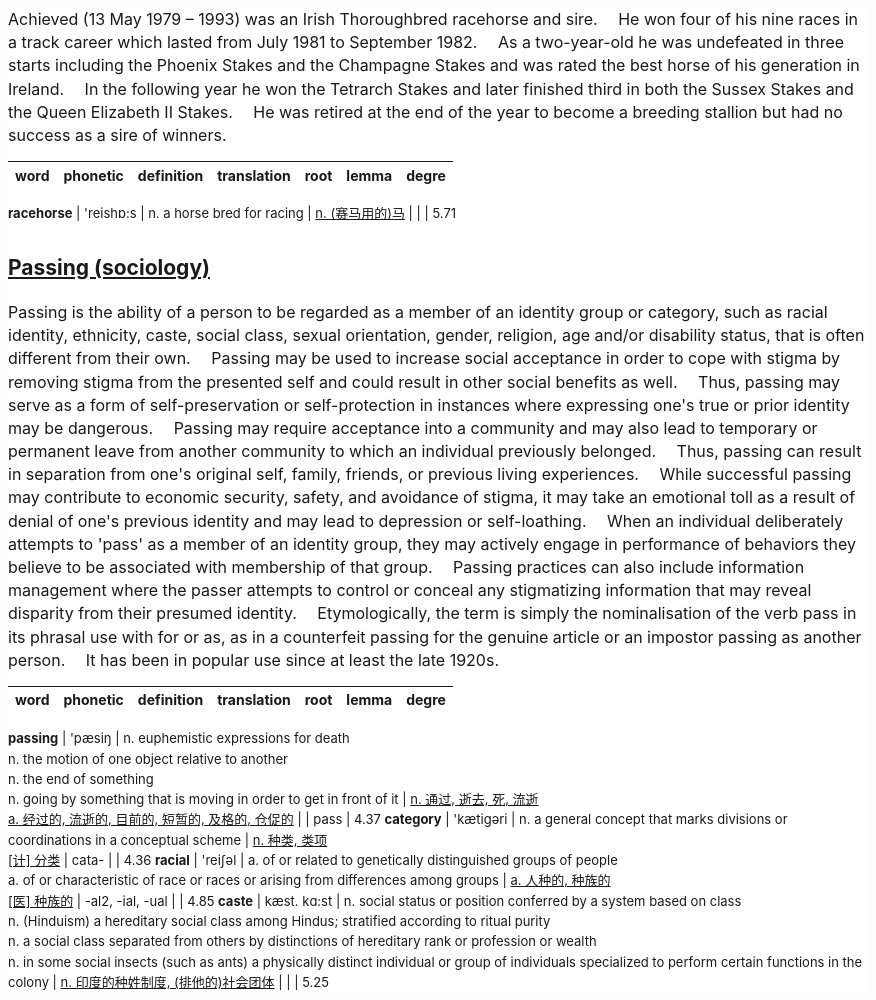 <font size=3>
Achieved (13 May 1979 – 1993) was an Irish Thoroughbred racehorse and sire. 　He won four of his nine races in a track career which lasted from July 1981 to September 1982. 　As a two-year-old he was undefeated in three starts including the Phoenix Stakes and the Champagne Stakes and was rated the best horse of his generation in Ireland. 　In the following year he won the Tetrarch Stakes and later finished third in both the Sussex Stakes and the Queen Elizabeth II Stakes. 　He was retired at the end of the year to become a breeding stallion but had no success as a sire of winners.
</font>

word | phonetic | definition | translation | root | lemma | degre
---- | ---- | ---- | ---- | ---- | ---- | ----
<font size=2>
<b>racehorse</b> | 'reishɒ:s | n. a horse bred for racing | <a href=https://en.wikipedia.org/wiki/racehorse>n. (赛马用的)马</a> |  |  | 5.71
</font>

<br>



## <a href=https://en.wikipedia.org/wiki/Passing_(sociology)>Passing (sociology)</a> 

<font size=3>
Passing is the ability of a person to be regarded as a member of an identity group or category, such as racial identity, ethnicity, caste, social class, sexual orientation, gender, religion, age and/or disability status, that is often different from their own. 　Passing may be used to increase social acceptance in order to cope with stigma by removing stigma from the presented self and could result in other social benefits as well. 　Thus, passing may serve as a form of self-preservation or self-protection in instances where expressing one's true or prior identity may be dangerous. 　Passing may require acceptance into a community and may also lead to temporary or permanent leave from another community to which an individual previously belonged. 　Thus, passing can result in separation from one's original self, family, friends, or previous living experiences. 　While successful passing may contribute to economic security, safety, and avoidance of stigma, it may take an emotional toll as a result of denial of one's previous identity and may lead to depression or self-loathing. 　When an individual deliberately attempts to 'pass' as a member of an identity group, they may actively engage in performance of behaviors they believe to be associated with membership of that group. 　Passing practices can also include information management where the passer attempts to control or conceal any stigmatizing information that may reveal disparity from their presumed identity. 　Etymologically, the term is simply the nominalisation of the verb pass in its phrasal use with for or as, as in a counterfeit passing for the genuine article or an impostor passing as another person. 　It has been in popular use since at least the late 1920s.
</font>

word | phonetic | definition | translation | root | lemma | degre
---- | ---- | ---- | ---- | ---- | ---- | ----
<font size=2>
<b>passing</b> | 'pæsiŋ | n. euphemistic expressions for death<br>n. the motion of one object relative to another<br>n. the end of something<br>n. going by something that is moving in order to get in front of it | <a href=https://en.wikipedia.org/wiki/passing>n. 通过, 逝去, 死, 流逝<br>a. 经过的, 流逝的, 目前的, 短暂的, 及格的, 仓促的</a> |  | pass | 4.37
<b>category</b> | 'kætigәri | n. a general concept that marks divisions or coordinations in a conceptual scheme | <a href=https://en.wikipedia.org/wiki/category>n. 种类, 类项<br>[计] 分类</a> | cata- |  | 4.36
<b>racial</b> | 'reiʃәl | a. of or related to genetically distinguished groups of people<br>a. of or characteristic of race or races or arising from differences among groups | <a href=https://en.wikipedia.org/wiki/racial>a. 人种的, 种族的<br>[医] 种族的</a> | -al2, -ial, -ual |  | 4.85
<b>caste</b> | kæst. kɑ:st | n. social status or position conferred by a system based on class<br>n. (Hinduism) a hereditary social class among Hindus; stratified according to ritual purity<br>n. a social class separated from others by distinctions of hereditary rank or profession or wealth<br>n. in some social insects (such as ants) a physically distinct individual or group of individuals specialized to perform certain functions in the colony | <a href=https://en.wikipedia.org/wiki/caste>n. 印度的种姓制度, (排他的)社会团体</a> |  |  | 5.25